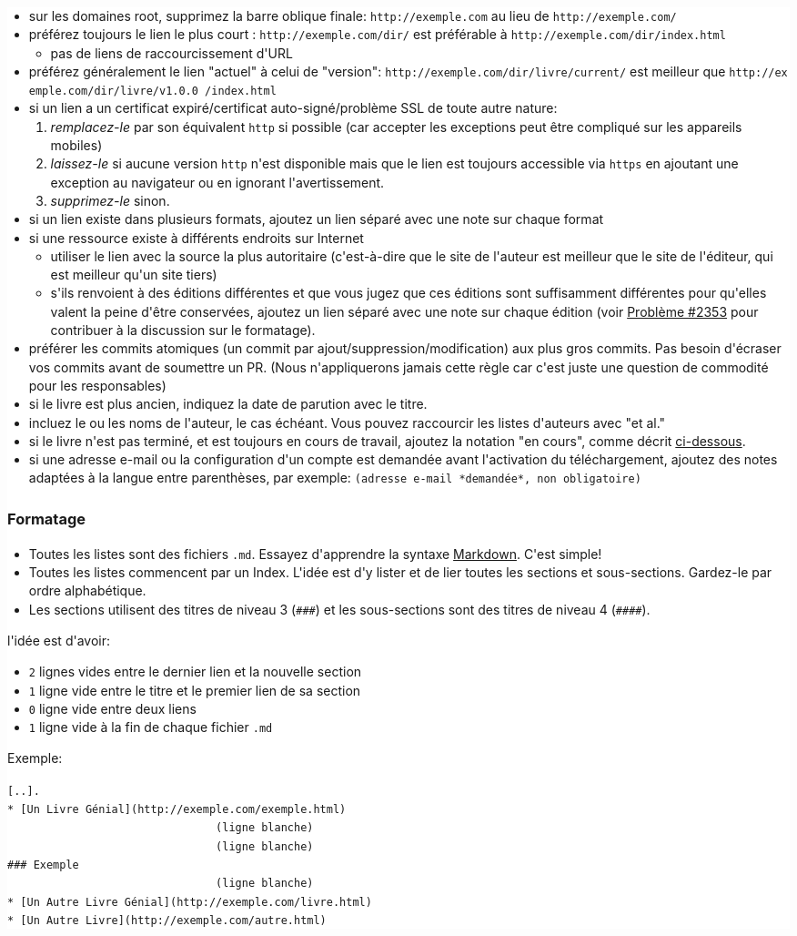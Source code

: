 - sur les domaines root, supprimez la barre oblique finale: `http://exemple.com` au lieu de `http://exemple.com/`
- préférez toujours le lien le plus court : `http://exemple.com/dir/` est préférable à `http://exemple.com/dir/index.html`
    - pas de liens de raccourcissement d'URL
- préférez généralement le lien "actuel" à celui de "version": `http://exemple.com/dir/livre/current/` est meilleur que `http://exemple.com/dir/livre/v1.0.0 /index.html`
- si un lien a un certificat expiré/certificat auto-signé/problème SSL de toute autre nature:
    1. *remplacez-le* par son équivalent `http` si possible (car accepter les exceptions peut être compliqué sur les appareils mobiles)
    2. *laissez-le* si aucune version `http` n'est disponible mais que le lien est toujours accessible via `https` en ajoutant une exception au navigateur ou en ignorant l'avertissement.
    3. *supprimez-le* sinon.
- si un lien existe dans plusieurs formats, ajoutez un lien séparé avec une note sur chaque format
- si une ressource existe à différents endroits sur Internet
    - utiliser le lien avec la source la plus autoritaire (c'est-à-dire que le site de l'auteur est meilleur que le site de l'éditeur, qui est meilleur qu'un site tiers)
    - s'ils renvoient à des éditions différentes et que vous jugez que ces éditions sont suffisamment différentes pour qu'elles valent la peine d'être conservées, ajoutez un lien séparé avec une note sur chaque édition (voir [Problème #2353](https://github.com/ElivreFoundation/free-programming-livres/issues/2353) pour contribuer à la discussion sur le formatage).
- préférer les commits atomiques (un commit par ajout/suppression/modification) aux plus gros commits. Pas besoin d'écraser vos commits avant de soumettre un PR. (Nous n'appliquerons jamais cette règle car c'est juste une question de commodité pour les responsables)
- si le livre est plus ancien, indiquez la date de parution avec le titre.
- incluez le ou les noms de l'auteur, le cas échéant. Vous pouvez raccourcir les listes d'auteurs avec "et al."
- si le livre n'est pas terminé, et est toujours en cours de travail, ajoutez la notation "en cours", comme décrit [ci-dessous](#in_process).
- si une adresse e-mail ou la configuration d'un compte est demandée avant l'activation du téléchargement, ajoutez des notes adaptées à la langue entre parenthèses, par exemple: `(adresse e-mail *demandée*, non obligatoire)`


### Formatage

- Toutes les listes sont des fichiers `.md`. Essayez d'apprendre la syntaxe [Markdown](https://guides.github.com/features/mastering-markdown/). C'est simple!
- Toutes les listes commencent par un Index. L'idée est d'y lister et de lier toutes les sections et sous-sections. Gardez-le par ordre alphabétique.
- Les sections utilisent des titres de niveau 3 (`###`) et les sous-sections sont des titres de niveau 4 (`####`).

l'idée est d'avoir:

- `2` lignes vides entre le dernier lien et la nouvelle section
- `1` ligne vide entre le titre et le premier lien de sa section
- `0` ligne vide entre deux liens
- `1` ligne vide à la fin de chaque fichier `.md`

Exemple:

```text
[..].
* [Un Livre Génial](http://exemple.com/exemple.html)
                                (ligne blanche)
                                (ligne blanche)
### Exemple
                                (ligne blanche)
* [Un Autre Livre Génial](http://exemple.com/livre.html)
* [Un Autre Livre](http://exemple.com/autre.html)
```
